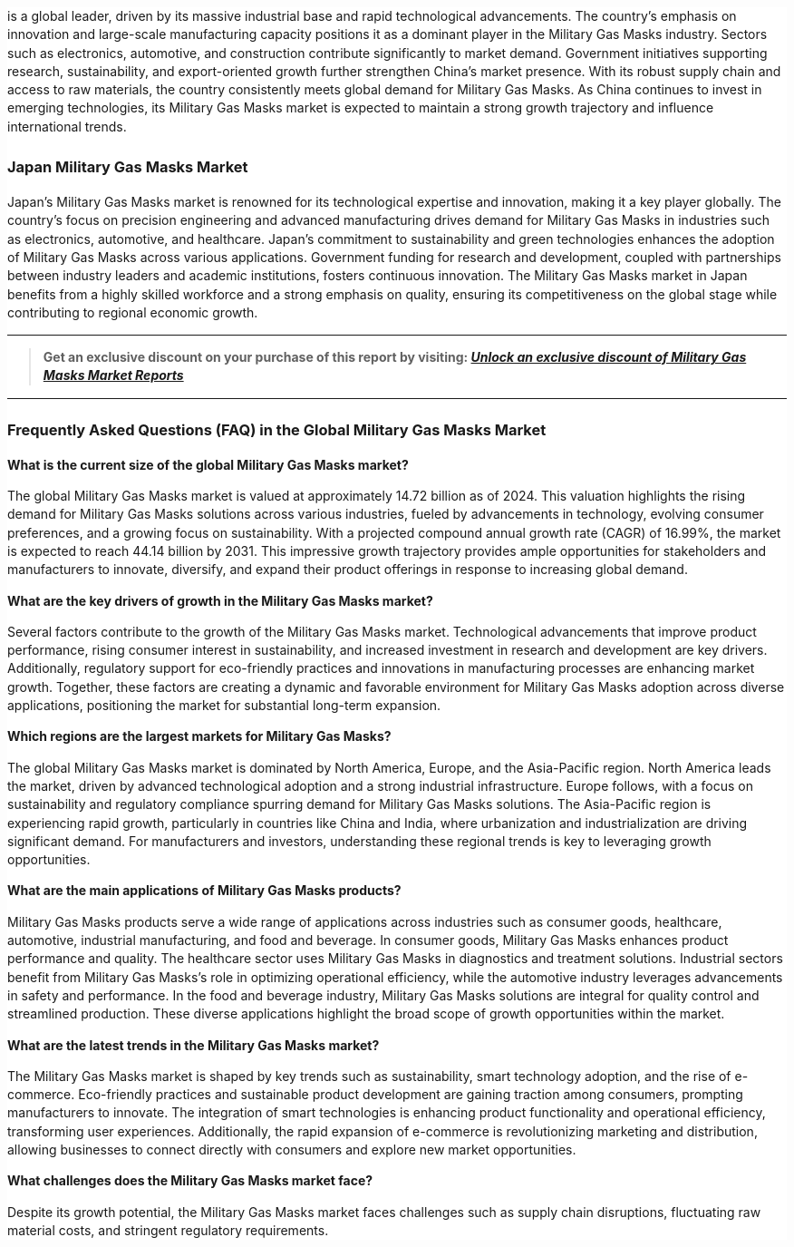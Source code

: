 is a global leader, driven by its massive industrial base and rapid technological advancements. The country&rsquo;s emphasis on innovation and large-scale manufacturing capacity positions it as a dominant player in the Military Gas Masks industry. Sectors such as electronics, automotive, and construction contribute significantly to market demand. Government initiatives supporting research, sustainability, and export-oriented growth further strengthen China&rsquo;s market presence. With its robust supply chain and access to raw materials, the country consistently meets global demand for Military Gas Masks. As China continues to invest in emerging technologies, its Military Gas Masks market is expected to maintain a strong growth trajectory and influence international trends.</p><h3>Japan Military Gas Masks Market</h3><p>Japan&rsquo;s Military Gas Masks market is renowned for its technological expertise and innovation, making it a key player globally. The country&rsquo;s focus on precision engineering and advanced manufacturing drives demand for Military Gas Masks in industries such as electronics, automotive, and healthcare. Japan&rsquo;s commitment to sustainability and green technologies enhances the adoption of Military Gas Masks across various applications. Government funding for research and development, coupled with partnerships between industry leaders and academic institutions, fosters continuous innovation. The Military Gas Masks market in Japan benefits from a highly skilled workforce and a strong emphasis on quality, ensuring its competitiveness on the global stage while contributing to regional economic growth.</p><hr /><blockquote><p><strong>Get an exclusive discount on your purchase of this report by visiting: <em><a href="://marketresearchpulse.com/ask-for-discount/57705?utm_source=Github&amp;utm_medium=027">Unlock an exclusive discount of Military Gas Masks Market Reports</a></em>&nbsp;</strong></p></blockquote><hr /><h3>Frequently Asked Questions (FAQ) in the Global Military Gas Masks Market</h3><p><strong>What is the current size of the global Military Gas Masks market?</strong></p><p>The global Military Gas Masks market is valued at approximately 14.72 billion as of 2024. This valuation highlights the rising demand for Military Gas Masks solutions across various industries, fueled by advancements in technology, evolving consumer preferences, and a growing focus on sustainability. With a projected compound annual growth rate (CAGR) of 16.99%, the market is expected to reach 44.14 billion by 2031. This impressive growth trajectory provides ample opportunities for stakeholders and manufacturers to innovate, diversify, and expand their product offerings in response to increasing global demand.</p><p><strong>What are the key drivers of growth in the Military Gas Masks market?</strong></p><p>Several factors contribute to the growth of the Military Gas Masks market. Technological advancements that improve product performance, rising consumer interest in sustainability, and increased investment in research and development are key drivers. Additionally, regulatory support for eco-friendly practices and innovations in manufacturing processes are enhancing market growth. Together, these factors are creating a dynamic and favorable environment for Military Gas Masks adoption across diverse applications, positioning the market for substantial long-term expansion.</p><p><strong>Which regions are the largest markets for Military Gas Masks?</strong></p><p>The global Military Gas Masks market is dominated by North America, Europe, and the Asia-Pacific region. North America leads the market, driven by advanced technological adoption and a strong industrial infrastructure. Europe follows, with a focus on sustainability and regulatory compliance spurring demand for Military Gas Masks solutions. The Asia-Pacific region is experiencing rapid growth, particularly in countries like China and India, where urbanization and industrialization are driving significant demand. For manufacturers and investors, understanding these regional trends is key to leveraging growth opportunities.</p><p><strong>What are the main applications of Military Gas Masks products?</strong></p><p>Military Gas Masks products serve a wide range of applications across industries such as consumer goods, healthcare, automotive, industrial manufacturing, and food and beverage. In consumer goods, Military Gas Masks enhances product performance and quality. The healthcare sector uses Military Gas Masks in diagnostics and treatment solutions. Industrial sectors benefit from Military Gas Masks&rsquo;s role in optimizing operational efficiency, while the automotive industry leverages advancements in safety and performance. In the food and beverage industry, Military Gas Masks solutions are integral for quality control and streamlined production. These diverse applications highlight the broad scope of growth opportunities within the market.</p><p><strong>What are the latest trends in the Military Gas Masks market?</strong></p><p>The Military Gas Masks market is shaped by key trends such as sustainability, smart technology adoption, and the rise of e-commerce. Eco-friendly practices and sustainable product development are gaining traction among consumers, prompting manufacturers to innovate. The integration of smart technologies is enhancing product functionality and operational efficiency, transforming user experiences. Additionally, the rapid expansion of e-commerce is revolutionizing marketing and distribution, allowing businesses to connect directly with consumers and explore new market opportunities.</p><p><strong>What challenges does the Military Gas Masks market face?</strong></p><p>Despite its growth potential, the Military Gas Masks market faces challenges such as supply chain disruptions, fluctuating raw material costs, and stringent regulatory requirements.